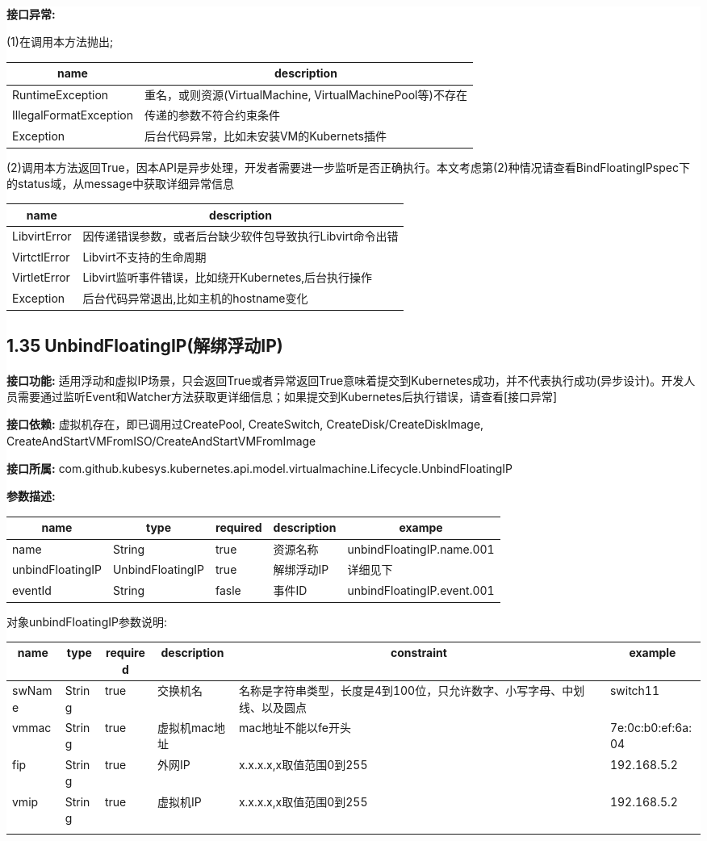 **接口异常:**

(1)在调用本方法抛出;

| name  | description | 
| ----- | ----- | 
| RuntimeException |  重名，或则资源(VirtualMachine, VirtualMachinePool等)不存在   |
| IllegalFormatException | 传递的参数不符合约束条件    |
| Exception    | 后台代码异常，比如未安装VM的Kubernets插件    |

(2)调用本方法返回True，因本API是异步处理，开发者需要进一步监听是否正确执行。本文考虑第(2)种情况请查看BindFloatingIPspec下的status域，从message中获取详细异常信息

| name  | description | 
| ----- | ----- | 
| LibvirtError | 因传递错误参数，或者后台缺少软件包导致执行Libvirt命令出错   |
| VirtctlError | Libvirt不支持的生命周期    |
| VirtletError | Libvirt监听事件错误，比如绕开Kubernetes,后台执行操作  |
| Exception    | 后台代码异常退出,比如主机的hostname变化    |

## 1.35 UnbindFloatingIP(解绑浮动IP)

**接口功能:**
	适用浮动和虚拟IP场景，只会返回True或者异常返回True意味着提交到Kubernetes成功，并不代表执行成功(异步设计)。开发人员需要通过监听Event和Watcher方法获取更详细信息；如果提交到Kubernetes后执行错误，请查看[接口异常]

**接口依赖:**
	虚拟机存在，即已调用过CreatePool, CreateSwitch, CreateDisk/CreateDiskImage, CreateAndStartVMFromISO/CreateAndStartVMFromImage

**接口所属:**
	com.github.kubesys.kubernetes.api.model.virtualmachine.Lifecycle.UnbindFloatingIP

**参数描述:**

| name | type | required | description | exampe |
| ----- | ------ | ------ | ------ | ------ |
| name | String | true | 资源名称 | unbindFloatingIP.name.001|
| unbindFloatingIP | UnbindFloatingIP | true | 解绑浮动IP | 详细见下 |
| eventId | String | fasle | 事件ID | unbindFloatingIP.event.001 |

对象unbindFloatingIP参数说明:

| name | type | required | description | constraint | example |
| ----- | ------ | ------ | ------ | ------ | ------ |
| swName|String|true|交换机名|名称是字符串类型，长度是4到100位，只允许数字、小写字母、中划线、以及圆点|switch11|
| vmmac|String|true|虚拟机mac地址|mac地址不能以fe开头|7e:0c:b0:ef:6a:04|
| fip|String|true|外网IP|x.x.x.x,x取值范围0到255|192.168.5.2|
| vmip|String|true|虚拟机IP|x.x.x.x,x取值范围0到255|192.168.5.2|
|  |  |  |  |  |
